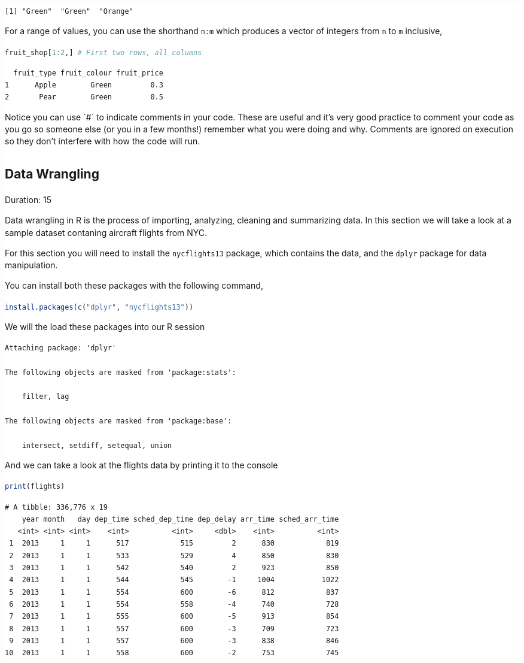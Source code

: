     [1] "Green"  "Green"  "Orange"

For a range of values, you can use the shorthand `n:m` which produces a
vector of integers from `n` to `m` inclusive,

``` r
fruit_shop[1:2,] # First two rows, all columns
```

      fruit_type fruit_colour fruit_price
    1      Apple        Green         0.3
    2       Pear        Green         0.5

<aside class="positive">
Notice you can use `#` to indicate comments in your code. These are
useful and it’s very good practice to comment your code as you go so
someone else (or you in a few months!) remember what you were doing and
why. Comments are ignored on execution so they don’t interfere with how
the code will run.
</aside>

## Data Wrangling

Duration: 15

Data wrangling in R is the process of importing, analyzing, cleaning and
summarizing data. In this section we will take a look at a sample
dataset contaning aircraft flights from NYC.

For this section you will need to install the `nycflights13` package,
which contains the data, and the `dplyr` package for data manipulation.

You can install both these packages with the following command,

``` r
install.packages(c("dplyr", "nycflights13"))
```

We will the load these packages into our R session


    Attaching package: 'dplyr'

    The following objects are masked from 'package:stats':

        filter, lag

    The following objects are masked from 'package:base':

        intersect, setdiff, setequal, union

And we can take a look at the flights data by printing it to the console

``` r
print(flights)
```

    # A tibble: 336,776 x 19
        year month   day dep_time sched_dep_time dep_delay arr_time sched_arr_time
       <int> <int> <int>    <int>          <int>     <dbl>    <int>          <int>
     1  2013     1     1      517            515         2      830            819
     2  2013     1     1      533            529         4      850            830
     3  2013     1     1      542            540         2      923            850
     4  2013     1     1      544            545        -1     1004           1022
     5  2013     1     1      554            600        -6      812            837
     6  2013     1     1      554            558        -4      740            728
     7  2013     1     1      555            600        -5      913            854
     8  2013     1     1      557            600        -3      709            723
     9  2013     1     1      557            600        -3      838            846
    10  2013     1     1      558            600        -2      753            745